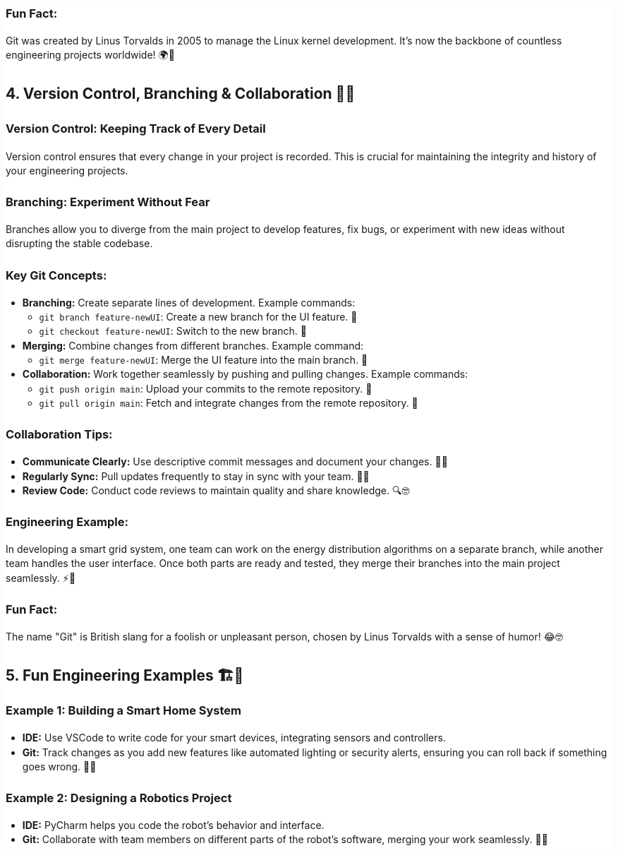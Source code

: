 ### **Fun Fact:**
Git was created by Linus Torvalds in 2005 to manage the Linux kernel development. It’s now the backbone of countless engineering projects worldwide! 🌍🐧

## **4. Version Control, Branching & Collaboration** 🌿🤝 <a name="4-version-control-branching--collaboration"></a>

### **Version Control: Keeping Track of Every Detail**
Version control ensures that every change in your project is recorded. This is crucial for maintaining the integrity and history of your engineering projects.

### **Branching: Experiment Without Fear**
Branches allow you to diverge from the main project to develop features, fix bugs, or experiment with new ideas without disrupting the stable codebase.

### **Key Git Concepts:**
- **Branching:** Create separate lines of development. Example commands:
  - `git branch feature-newUI`: Create a new branch for the UI feature. 🎨
  - `git checkout feature-newUI`: Switch to the new branch. 🔄
- **Merging:** Combine changes from different branches. Example command:
  - `git merge feature-newUI`: Merge the UI feature into the main branch. 🤝
- **Collaboration:** Work together seamlessly by pushing and pulling changes. Example commands:
  - `git push origin main`: Upload your commits to the remote repository. 🚀
  - `git pull origin main`: Fetch and integrate changes from the remote repository. 🔄

### **Collaboration Tips:**
- **Communicate Clearly:** Use descriptive commit messages and document your changes. 📝✨
- **Regularly Sync:** Pull updates frequently to stay in sync with your team. 🔄👥
- **Review Code:** Conduct code reviews to maintain quality and share knowledge. 🔍🤓

### **Engineering Example:**
In developing a smart grid system, one team can work on the energy distribution algorithms on a separate branch, while another team handles the user interface. Once both parts are ready and tested, they merge their branches into the main project seamlessly. ⚡🔀

### **Fun Fact:**
The name "Git" is British slang for a foolish or unpleasant person, chosen by Linus Torvalds with a sense of humor! 😂🤓

## **5. Fun Engineering Examples** 🏗️🔬 <a name="5-fun-engineering-examples"></a>

### **Example 1: Building a Smart Home System**
- **IDE:** Use VSCode to write code for your smart devices, integrating sensors and controllers.
- **Git:** Track changes as you add new features like automated lighting or security alerts, ensuring you can roll back if something goes wrong. 🏡🔧

### **Example 2: Designing a Robotics Project**
- **IDE:** PyCharm helps you code the robot’s behavior and interface.
- **Git:** Collaborate with team members on different parts of the robot’s software, merging your work seamlessly. 🤖🔄

